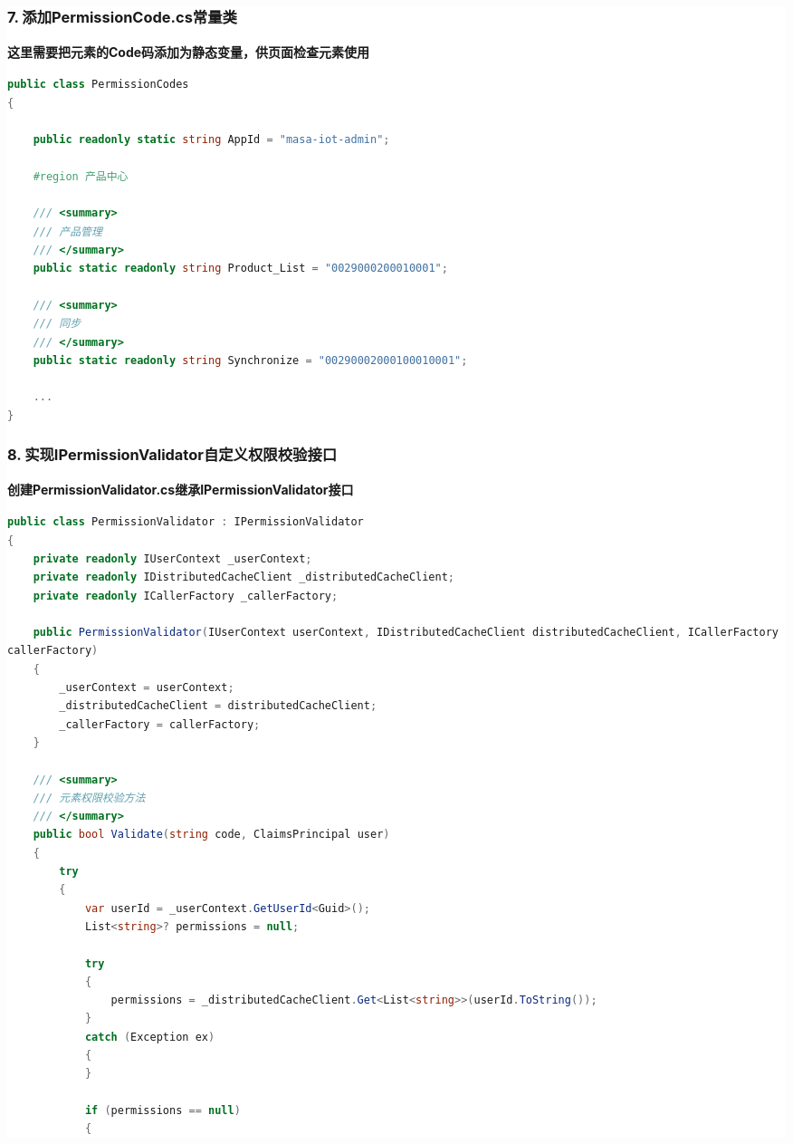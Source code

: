 ### 7. 添加PermissionCode.cs常量类

**这里需要把元素的Code码添加为静态变量，供页面检查元素使用**

```csharp
public class PermissionCodes
{

    public readonly static string AppId = "masa-iot-admin";

    #region 产品中心

    /// <summary>
    /// 产品管理
    /// </summary>
    public static readonly string Product_List = "0029000200010001";

    /// <summary>
    /// 同步
    /// </summary>
    public static readonly string Synchronize = "00290002000100010001";

    ...
}
```

### 8. 实现IPermissionValidator自定义权限校验接口

   **创建PermissionValidator.cs继承IPermissionValidator接口**

   ```csharp
   public class PermissionValidator : IPermissionValidator
   {
       private readonly IUserContext _userContext;
       private readonly IDistributedCacheClient _distributedCacheClient;
       private readonly ICallerFactory _callerFactory;
   
       public PermissionValidator(IUserContext userContext, IDistributedCacheClient distributedCacheClient, ICallerFactory callerFactory)
       {
           _userContext = userContext;
           _distributedCacheClient = distributedCacheClient;
           _callerFactory = callerFactory;
       }
   
       /// <summary>
       /// 元素权限校验方法
       /// </summary>
       public bool Validate(string code, ClaimsPrincipal user)
       {
           try
           {
               var userId = _userContext.GetUserId<Guid>();
               List<string>? permissions = null;
   
               try
               {
                   permissions = _distributedCacheClient.Get<List<string>>(userId.ToString());
               }
               catch (Exception ex)
               {
               }
   
               if (permissions == null)
               {
   ```